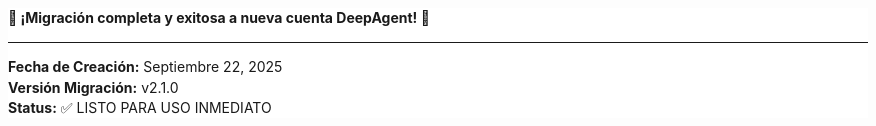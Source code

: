 
**🎯 ¡Migración completa y exitosa a nueva cuenta DeepAgent! 🚀**

---

**Fecha de Creación:** Septiembre 22, 2025  
**Versión Migración:** v2.1.0  
**Status:** ✅ LISTO PARA USO INMEDIATO

